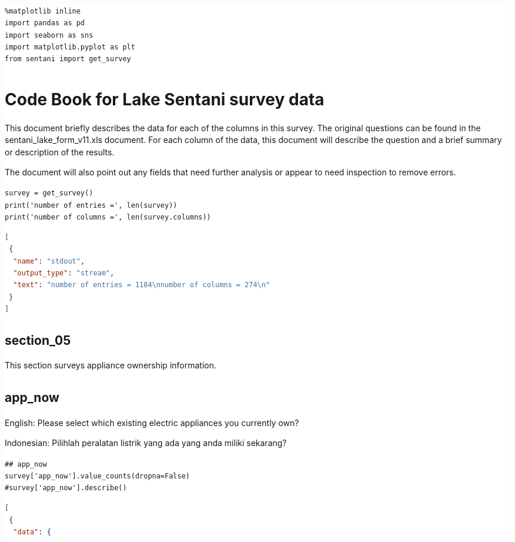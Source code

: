 ```{.python .input  n=1}
%matplotlib inline
import pandas as pd
import seaborn as sns
import matplotlib.pyplot as plt
from sentani import get_survey
```

# Code Book for Lake Sentani survey data

This document briefly describes the data for each of the columns in this survey.
The original questions can be found in the sentani_lake_form_v11.xls document.
For each column of the data, this document will describe the question and a
brief summary or description of the results.

The document will also point out any fields that need further analysis or appear
to need inspection to remove errors.

```{.python .input  n=2}
survey = get_survey()
print('number of entries =', len(survey))
print('number of columns =', len(survey.columns))
```

```{.json .output n=2}
[
 {
  "name": "stdout",
  "output_type": "stream",
  "text": "number of entries = 1184\nnumber of columns = 274\n"
 }
]
```

## section_05

This section surveys appliance ownership information.

## app_now
English: Please select which existing electric appliances you currently own?

Indonesian: Pilihlah peralatan listrik yang ada yang anda miliki sekarang?

```{.python .input  n=3}
## app_now
survey['app_now'].value_counts(dropna=False)
#survey['app_now'].describe()
```

```{.json .output n=3}
[
 {
  "data": {
```